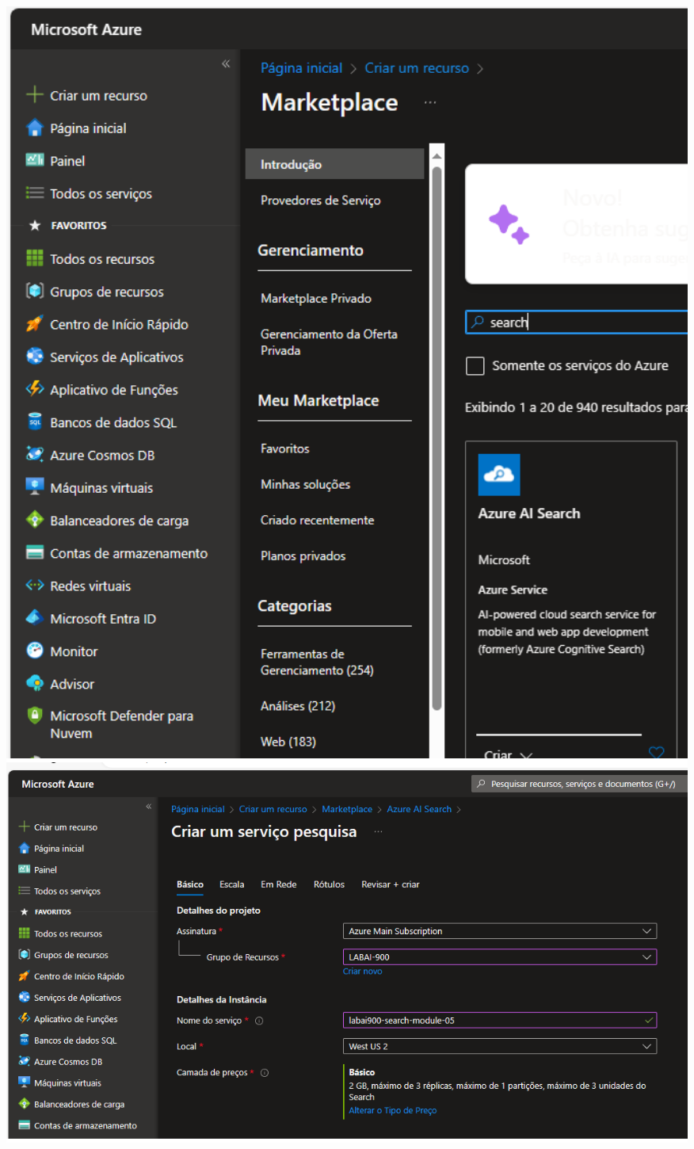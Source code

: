 <img src="/Assets/az-criando recurso AI source.png" width= 100%>
<img src="/Assets/az-criando recurso AI source2.png" width= 100%>